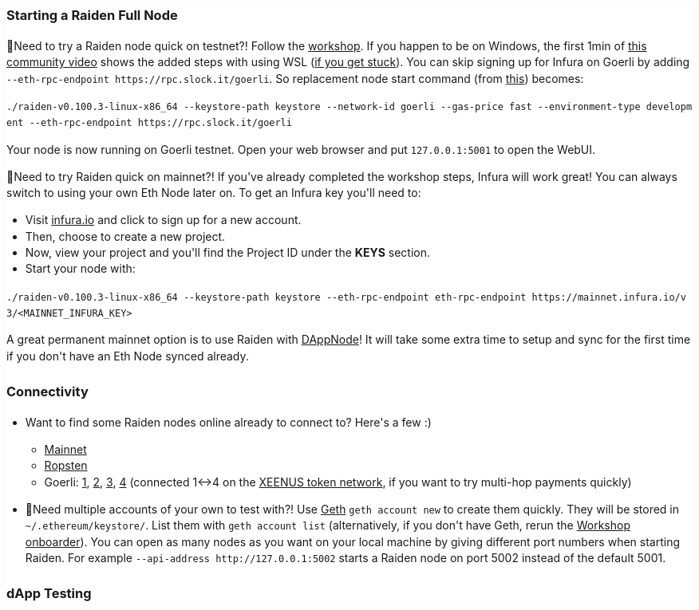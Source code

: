 ### Starting a Raiden Full Node

🏃Need to try a Raiden node quick on testnet?! Follow the [workshop](https://github.com/raiden-network/workshop/tree/tu-berlin-blockchain-labs). If you happen to be on Windows, the first 1min of [this community video](https://youtu.be/RpaAS64dI6k) shows the added steps with using WSL ([if you get stuck](https://t.me/RaidenNetworkCommunity)). You can skip signing up for Infura on Goerli by adding `--eth-rpc-endpoint https://rpc.slock.it/goerli`. So replacement node start command (from [this](https://github.com/raiden-network/workshop/tree/tu-berlin-blockchain-labs#running-raiden)) becomes:
```
./raiden-v0.100.3-linux-x86_64 --keystore-path keystore --network-id goerli --gas-price fast --environment-type development --eth-rpc-endpoint https://rpc.slock.it/goerli
```
Your node is now running on Goerli testnet. Open your web browser and put `127.0.0.1:5001` to open the WebUI.

🏃Need to try Raiden quick on mainnet?! If you've already completed the workshop steps, Infura will work great! You can always switch to using your own Eth Node later on. To get an Infura key you'll need to:
- Visit [infura.io](https://infura.io/) and click to sign up for a new account.
- Then, choose to create a new project.
- Now, view your project and you'll find the Project ID under the __KEYS__ section.
- Start your node with:
```
./raiden-v0.100.3-linux-x86_64 --keystore-path keystore --eth-rpc-endpoint eth-rpc-endpoint https://mainnet.infura.io/v3/<MAINNET_INFURA_KEY>
```

A great permanent mainnet option is to use Raiden with [DAppNode](https://medium.com/raiden-network/run-raiden-on-dappnode-a45a1f63609b)! It will take some extra time to setup and sync for the first time if you don't have an Eth Node synced already.

### Connectivity

- Want to find some Raiden nodes online already to connect to? Here's a few :)
  - [Mainnet](https://etherscan.io/address/0x865b332B0B058C472Ee3B46C5a66b8D1699740E1)
  - [Ropsten](https://ropsten.etherscan.io/address/0x5257964ef9b81fba7276af2a97c111aad7b840d6)
  - Goerli: [1](https://goerli.etherscan.io/address/0xef0BCf6BBE8E67DEcc1F395CA67922663529F4F4), [2](https://goerli.etherscan.io/address/0xD4945bC6D538709B3431A84c4bEf24be341FbacB), [3](https://goerli.etherscan.io/address/0x2cCEfE5eCEc08A8de5bA96A064d789C0ABa50558), [4](https://goerli.etherscan.io/address/0x83c761f7ABa11A840c59d461921504603d8fc6e8) (connected 1<->4 on the [XEENUS token network](https://goerli.explorer.raiden.network/tokens/0x022E292b44B5a146F2e8ee36Ff44D3dd863C915c/), if you want to try multi-hop payments quickly)

- 🏃Need multiple accounts of your own to test with?! Use [Geth](https://github.com/ethereum/go-ethereum/wiki/Installing-Geth) `geth account new` to create them quickly. They will be stored in `~/.ethereum/keystore/`. List them with `geth account list` (alternatively, if you don't have Geth, rerun the [Workshop onboarder](https://github.com/raiden-network/workshop/#on-boarding)). You can open as many nodes as you want on your local machine by giving different port numbers when starting Raiden. For example `--api-address http://127.0.0.1:5002` starts a Raiden node on port 5002 instead of the default 5001.

### dApp Testing
